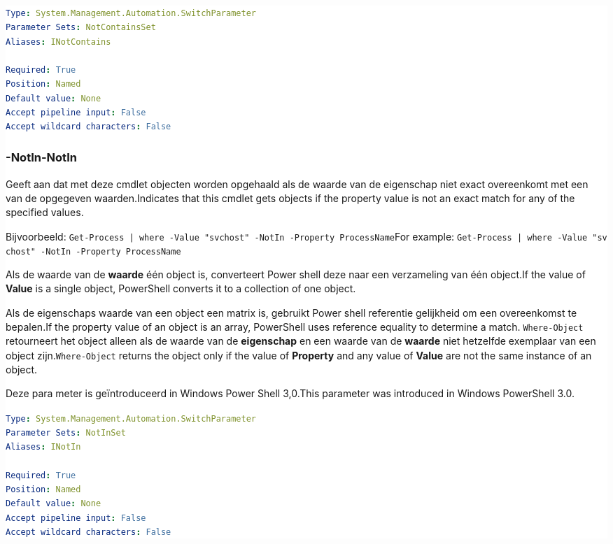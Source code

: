 ```yaml
Type: System.Management.Automation.SwitchParameter
Parameter Sets: NotContainsSet
Aliases: INotContains

Required: True
Position: Named
Default value: None
Accept pipeline input: False
Accept wildcard characters: False
```

### <span data-ttu-id="59849-336">-NotIn</span><span class="sxs-lookup"><span data-stu-id="59849-336">-NotIn</span></span>

<span data-ttu-id="59849-337">Geeft aan dat met deze cmdlet objecten worden opgehaald als de waarde van de eigenschap niet exact overeenkomt met een van de opgegeven waarden.</span><span class="sxs-lookup"><span data-stu-id="59849-337">Indicates that this cmdlet gets objects if the property value is not an exact match for any of the specified values.</span></span>

<span data-ttu-id="59849-338">Bijvoorbeeld: `Get-Process | where -Value "svchost" -NotIn -Property ProcessName`</span><span class="sxs-lookup"><span data-stu-id="59849-338">For example: `Get-Process | where -Value "svchost" -NotIn -Property ProcessName`</span></span>

<span data-ttu-id="59849-339">Als de waarde van de **waarde** één object is, converteert Power shell deze naar een verzameling van één object.</span><span class="sxs-lookup"><span data-stu-id="59849-339">If the value of **Value** is a single object, PowerShell converts it to a collection of one object.</span></span>

<span data-ttu-id="59849-340">Als de eigenschaps waarde van een object een matrix is, gebruikt Power shell referentie gelijkheid om een overeenkomst te bepalen.</span><span class="sxs-lookup"><span data-stu-id="59849-340">If the property value of an object is an array, PowerShell uses reference equality to determine a match.</span></span> <span data-ttu-id="59849-341">`Where-Object` retourneert het object alleen als de waarde van de **eigenschap** en een waarde van de **waarde** niet hetzelfde exemplaar van een object zijn.</span><span class="sxs-lookup"><span data-stu-id="59849-341">`Where-Object` returns the object only if the value of **Property** and any value of **Value** are not the same instance of an object.</span></span>

<span data-ttu-id="59849-342">Deze para meter is geïntroduceerd in Windows Power Shell 3,0.</span><span class="sxs-lookup"><span data-stu-id="59849-342">This parameter was introduced in Windows PowerShell 3.0.</span></span>

```yaml
Type: System.Management.Automation.SwitchParameter
Parameter Sets: NotInSet
Aliases: INotIn

Required: True
Position: Named
Default value: None
Accept pipeline input: False
Accept wildcard characters: False
```
